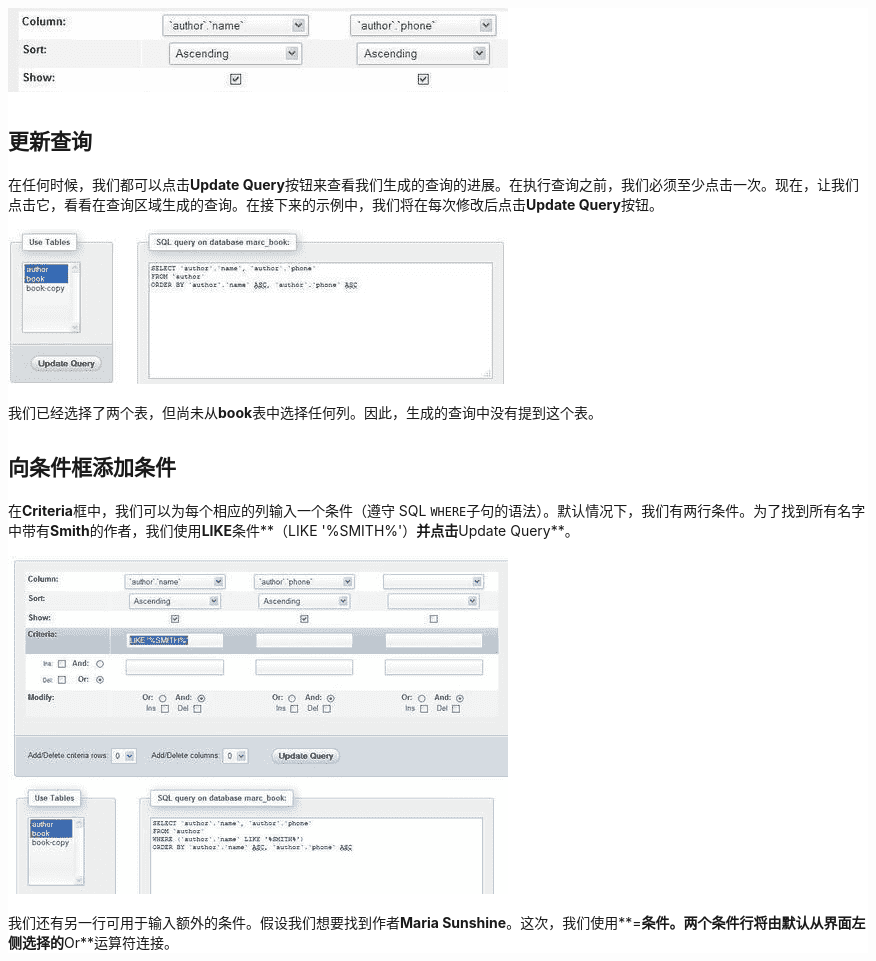 ![显示列](img/7782_12_03.jpg)

## 更新查询

在任何时候，我们都可以点击**Update Query**按钮来查看我们生成的查询的进展。在执行查询之前，我们必须至少点击一次。现在，让我们点击它，看看在查询区域生成的查询。在接下来的示例中，我们将在每次修改后点击**Update Query**按钮。

![更新查询](img/7782_12_04.jpg)

我们已经选择了两个表，但尚未从**book**表中选择任何列。因此，生成的查询中没有提到这个表。

## 向条件框添加条件

在**Criteria**框中，我们可以为每个相应的列输入一个条件（遵守 SQL `WHERE`子句的语法）。默认情况下，我们有两行条件。为了找到所有名字中带有**Smith**的作者，我们使用**LIKE**条件**（LIKE '%SMITH%'）**并点击**Update Query**。

![向条件框添加条件](img/7782_12_05.jpg)

我们还有另一行可用于输入额外的条件。假设我们想要找到作者**Maria Sunshine**。这次，我们使用**=**条件。两个条件行将由默认从界面左侧选择的**Or**运算符连接。
